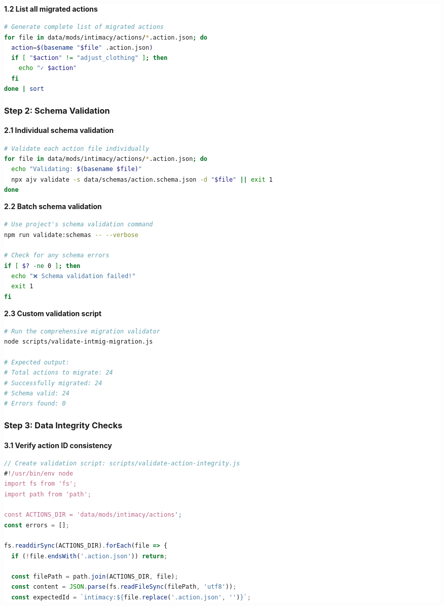 **1.2 List all migrated actions**

```bash
# Generate complete list of migrated actions
for file in data/mods/intimacy/actions/*.action.json; do
  action=$(basename "$file" .action.json)
  if [ "$action" != "adjust_clothing" ]; then
    echo "✓ $action"
  fi
done | sort
```

### Step 2: Schema Validation

**2.1 Individual schema validation**

```bash
# Validate each action file individually
for file in data/mods/intimacy/actions/*.action.json; do
  echo "Validating: $(basename $file)"
  npx ajv validate -s data/schemas/action.schema.json -d "$file" || exit 1
done
```

**2.2 Batch schema validation**

```bash
# Use project's schema validation command
npm run validate:schemas -- --verbose

# Check for any schema errors
if [ $? -ne 0 ]; then
  echo "❌ Schema validation failed!"
  exit 1
fi
```

**2.3 Custom validation script**

```bash
# Run the comprehensive migration validator
node scripts/validate-intmig-migration.js

# Expected output:
# Total actions to migrate: 24
# Successfully migrated: 24
# Schema valid: 24
# Errors found: 0
```

### Step 3: Data Integrity Checks

**3.1 Verify action ID consistency**

```javascript
// Create validation script: scripts/validate-action-integrity.js
#!/usr/bin/env node
import fs from 'fs';
import path from 'path';

const ACTIONS_DIR = 'data/mods/intimacy/actions';
const errors = [];

fs.readdirSync(ACTIONS_DIR).forEach(file => {
  if (!file.endsWith('.action.json')) return;

  const filePath = path.join(ACTIONS_DIR, file);
  const content = JSON.parse(fs.readFileSync(filePath, 'utf8'));
  const expectedId = `intimacy:${file.replace('.action.json', '')}`;
```